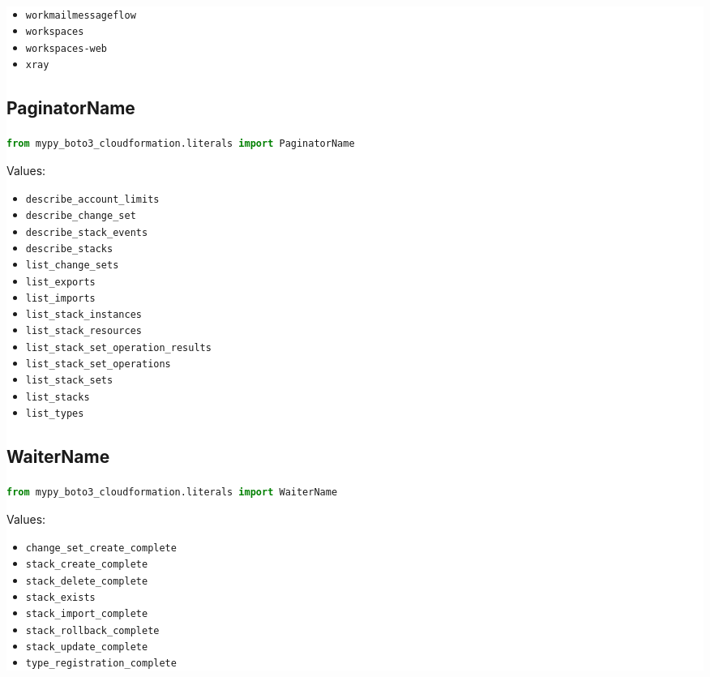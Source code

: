 - `workmailmessageflow`
- `workspaces`
- `workspaces-web`
- `xray`

<a id="paginatorname"></a>

## PaginatorName

```python
from mypy_boto3_cloudformation.literals import PaginatorName
```

Values:

- `describe_account_limits`
- `describe_change_set`
- `describe_stack_events`
- `describe_stacks`
- `list_change_sets`
- `list_exports`
- `list_imports`
- `list_stack_instances`
- `list_stack_resources`
- `list_stack_set_operation_results`
- `list_stack_set_operations`
- `list_stack_sets`
- `list_stacks`
- `list_types`

<a id="waitername"></a>

## WaiterName

```python
from mypy_boto3_cloudformation.literals import WaiterName
```

Values:

- `change_set_create_complete`
- `stack_create_complete`
- `stack_delete_complete`
- `stack_exists`
- `stack_import_complete`
- `stack_rollback_complete`
- `stack_update_complete`
- `type_registration_complete`
